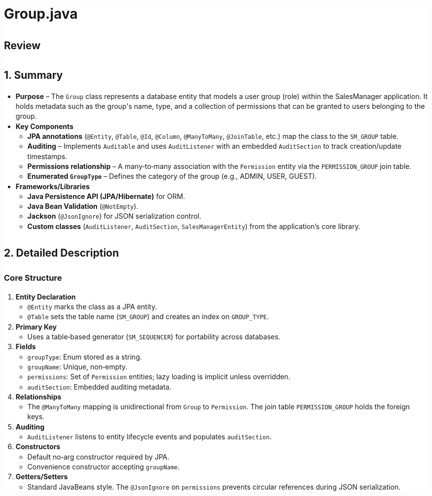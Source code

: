 # Group.java

## Review

## 1. Summary
- **Purpose** – The `Group` class represents a database entity that models a user group (role) within the SalesManager application. It holds metadata such as the group's name, type, and a collection of permissions that can be granted to users belonging to the group.
- **Key Components**
  - **JPA annotations** (`@Entity`, `@Table`, `@Id`, `@Column`, `@ManyToMany`, `@JoinTable`, etc.) map the class to the `SM_GROUP` table.
  - **Auditing** – Implements `Auditable` and uses `AuditListener` with an embedded `AuditSection` to track creation/update timestamps.
  - **Permissions relationship** – A many‑to‑many association with the `Permission` entity via the `PERMISSION_GROUP` join table.
  - **Enumerated `GroupType`** – Defines the category of the group (e.g., ADMIN, USER, GUEST).
- **Frameworks/Libraries**
  - **Java Persistence API (JPA/Hibernate)** for ORM.
  - **Java Bean Validation** (`@NotEmpty`).
  - **Jackson** (`@JsonIgnore`) for JSON serialization control.
  - **Custom classes** (`AuditListener`, `AuditSection`, `SalesManagerEntity`) from the application’s core library.

## 2. Detailed Description
### Core Structure
1. **Entity Declaration**
   - `@Entity` marks the class as a JPA entity.
   - `@Table` sets the table name (`SM_GROUP`) and creates an index on `GROUP_TYPE`.
2. **Primary Key**
   - Uses a table‑based generator (`SM_SEQUENCER`) for portability across databases.
3. **Fields**
   - `groupType`: Enum stored as a string.
   - `groupName`: Unique, non‑empty.
   - `permissions`: Set of `Permission` entities; lazy loading is implicit unless overridden.
   - `auditSection`: Embedded auditing metadata.
4. **Relationships**
   - The `@ManyToMany` mapping is unidirectional from `Group` to `Permission`. The join table `PERMISSION_GROUP` holds the foreign keys.
5. **Auditing**
   - `AuditListener` listens to entity lifecycle events and populates `auditSection`.
6. **Constructors**
   - Default no‑arg constructor required by JPA.
   - Convenience constructor accepting `groupName`.
7. **Getters/Setters**
   - Standard JavaBeans style. The `@JsonIgnore` on `permissions` prevents circular references during JSON serialization.
